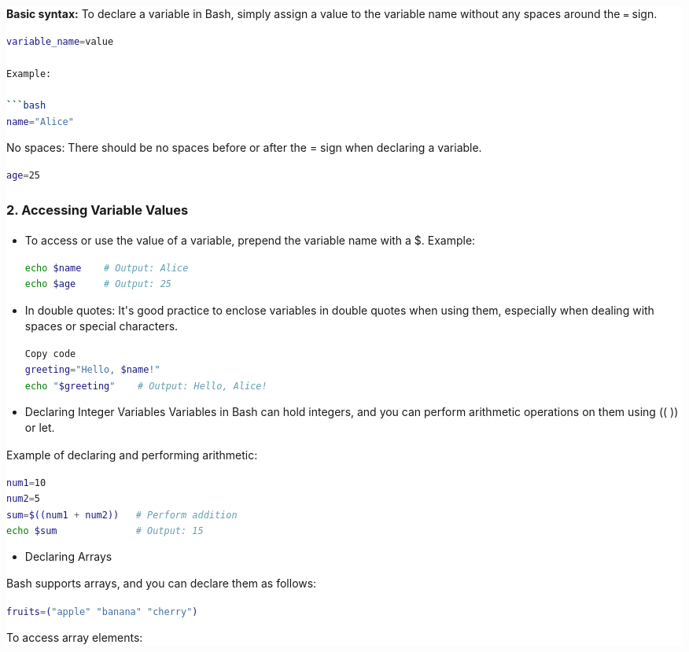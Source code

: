 **Basic syntax:** To declare a variable in Bash, simply assign a value to the variable name without any spaces around the `=` sign.

```bash
variable_name=value

Example:

```bash
name="Alice"
```

No spaces: There should be no spaces before or after the = sign when declaring a variable.

```bash
age=25
```

### 2. Accessing Variable Values

- To access or use the value of a variable, prepend the variable name with a $.
Example:

    ```bash
    echo $name    # Output: Alice
    echo $age     # Output: 25
    ```

- In double quotes: It's good practice to enclose variables in double quotes when using them, especially when dealing with spaces or special characters.

    ```bash
    Copy code
    greeting="Hello, $name!"
    echo "$greeting"    # Output: Hello, Alice!
    ```

- Declaring Integer Variables
Variables in Bash can hold integers, and you can perform arithmetic operations on them using (( )) or let.

Example of declaring and performing arithmetic:

```bash
num1=10
num2=5
sum=$((num1 + num2))   # Perform addition
echo $sum              # Output: 15
```

- Declaring Arrays

Bash supports arrays, and you can declare them as follows:

```bash
fruits=("apple" "banana" "cherry")
```

To access array elements:
